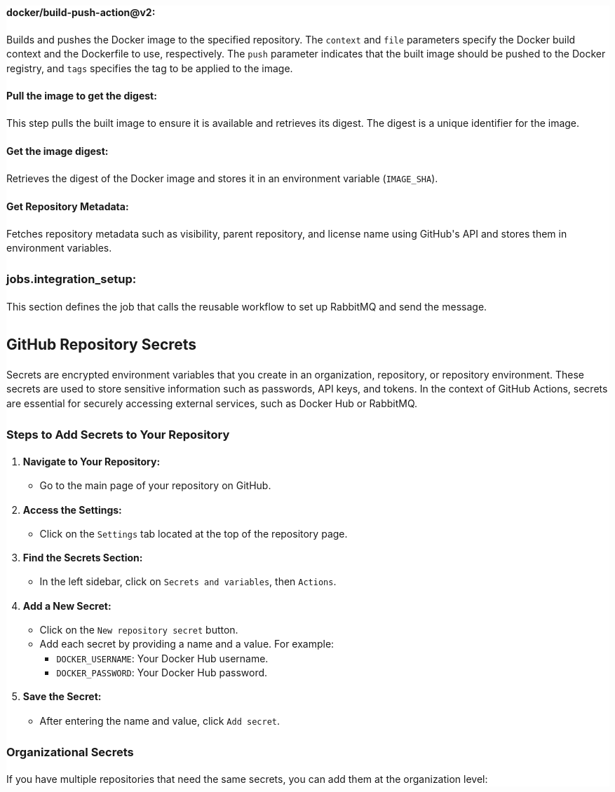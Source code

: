 #### docker/build-push-action@v2:
Builds and pushes the Docker image to the specified repository. The `context` and `file` parameters specify the Docker build context and the Dockerfile to use, respectively. The `push` parameter indicates that the built image should be pushed to the Docker registry, and `tags` specifies the tag to be applied to the image.

#### Pull the image to get the digest:
This step pulls the built image to ensure it is available and retrieves its digest. The digest is a unique identifier for the image.

#### Get the image digest:
Retrieves the digest of the Docker image and stores it in an environment variable (`IMAGE_SHA`).

#### Get Repository Metadata:
Fetches repository metadata such as visibility, parent repository, and license name using GitHub's API and stores them in environment variables.

### jobs.integration_setup:
This section defines the job that calls the reusable workflow to set up RabbitMQ and send the message.

## GitHub Repository Secrets

Secrets are encrypted environment variables that you create in an organization, repository, or repository environment. These secrets are used to store sensitive information such as passwords, API keys, and tokens. In the context of GitHub Actions, secrets are essential for securely accessing external services, such as Docker Hub or RabbitMQ.

### Steps to Add Secrets to Your Repository

1. **Navigate to Your Repository:**
   - Go to the main page of your repository on GitHub.

2. **Access the Settings:**
   - Click on the `Settings` tab located at the top of the repository page.

3. **Find the Secrets Section:**
   - In the left sidebar, click on `Secrets and variables`, then `Actions`.

4. **Add a New Secret:**
   - Click on the `New repository secret` button.
   - Add each secret by providing a name and a value. For example:
     - `DOCKER_USERNAME`: Your Docker Hub username.
     - `DOCKER_PASSWORD`: Your Docker Hub password.

5. **Save the Secret:**
   - After entering the name and value, click `Add secret`.

### Organizational Secrets

If you have multiple repositories that need the same secrets, you can add them at the organization level:
